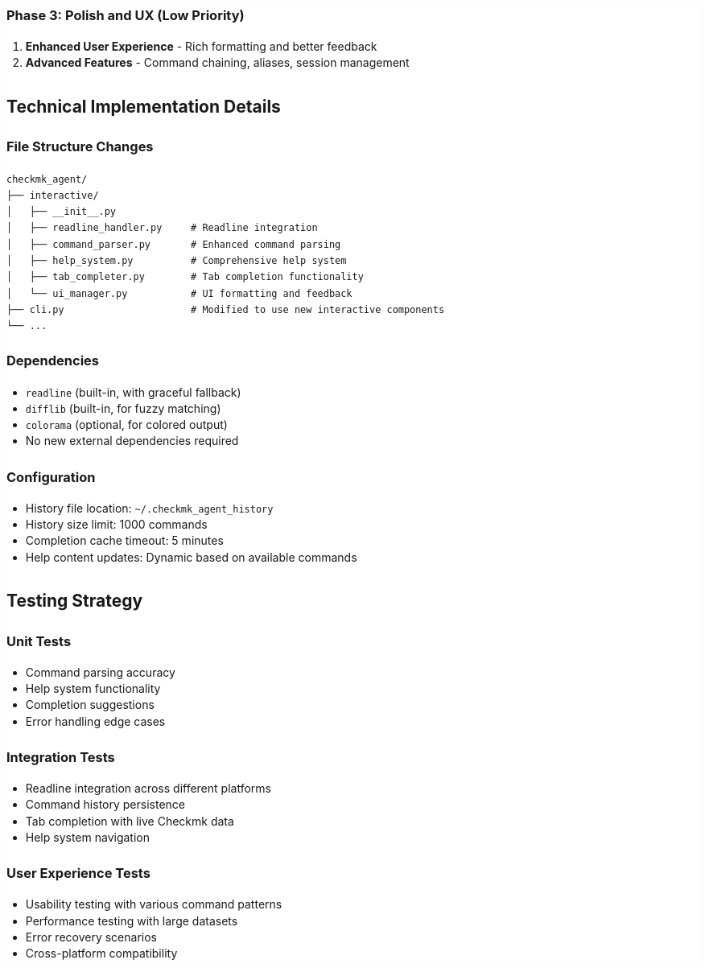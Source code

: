 ### Phase 3: Polish and UX (Low Priority)
1. **Enhanced User Experience** - Rich formatting and better feedback
2. **Advanced Features** - Command chaining, aliases, session management

## Technical Implementation Details

### File Structure Changes
```
checkmk_agent/
├── interactive/
│   ├── __init__.py
│   ├── readline_handler.py     # Readline integration
│   ├── command_parser.py       # Enhanced command parsing
│   ├── help_system.py          # Comprehensive help system
│   ├── tab_completer.py        # Tab completion functionality
│   └── ui_manager.py           # UI formatting and feedback
├── cli.py                      # Modified to use new interactive components
└── ...
```

### Dependencies
- `readline` (built-in, with graceful fallback)
- `difflib` (built-in, for fuzzy matching)
- `colorama` (optional, for colored output)
- No new external dependencies required

### Configuration
- History file location: `~/.checkmk_agent_history`
- History size limit: 1000 commands
- Completion cache timeout: 5 minutes
- Help content updates: Dynamic based on available commands

## Testing Strategy

### Unit Tests
- Command parsing accuracy
- Help system functionality
- Completion suggestions
- Error handling edge cases

### Integration Tests
- Readline integration across different platforms
- Command history persistence
- Tab completion with live Checkmk data
- Help system navigation

### User Experience Tests
- Usability testing with various command patterns
- Performance testing with large datasets
- Error recovery scenarios
- Cross-platform compatibility
